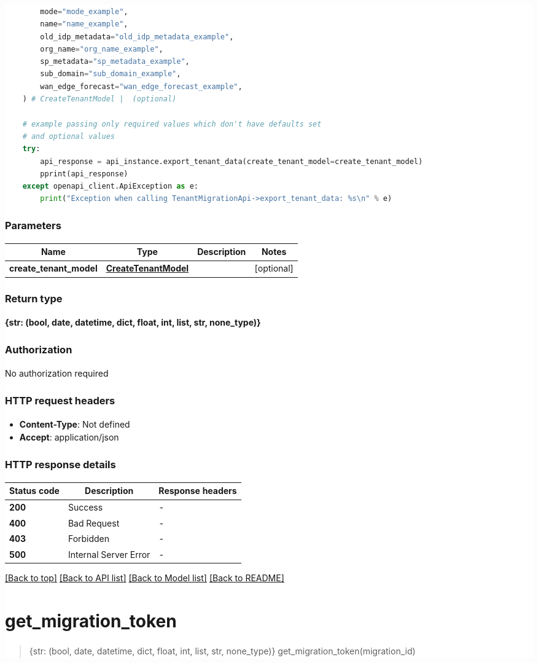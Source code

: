 ```python
        mode="mode_example",
        name="name_example",
        old_idp_metadata="old_idp_metadata_example",
        org_name="org_name_example",
        sp_metadata="sp_metadata_example",
        sub_domain="sub_domain_example",
        wan_edge_forecast="wan_edge_forecast_example",
    ) # CreateTenantModel |  (optional)

    # example passing only required values which don't have defaults set
    # and optional values
    try:
        api_response = api_instance.export_tenant_data(create_tenant_model=create_tenant_model)
        pprint(api_response)
    except openapi_client.ApiException as e:
        print("Exception when calling TenantMigrationApi->export_tenant_data: %s\n" % e)
```


### Parameters

Name | Type | Description  | Notes
------------- | ------------- | ------------- | -------------
 **create_tenant_model** | [**CreateTenantModel**](CreateTenantModel.md)|  | [optional]

### Return type

**{str: (bool, date, datetime, dict, float, int, list, str, none_type)}**

### Authorization

No authorization required

### HTTP request headers

 - **Content-Type**: Not defined
 - **Accept**: application/json


### HTTP response details

| Status code | Description | Response headers |
|-------------|-------------|------------------|
**200** | Success |  -  |
**400** | Bad Request |  -  |
**403** | Forbidden |  -  |
**500** | Internal Server Error |  -  |

[[Back to top]](#) [[Back to API list]](../README.md#documentation-for-api-endpoints) [[Back to Model list]](../README.md#documentation-for-models) [[Back to README]](../README.md)

# **get_migration_token**
> {str: (bool, date, datetime, dict, float, int, list, str, none_type)} get_migration_token(migration_id)
